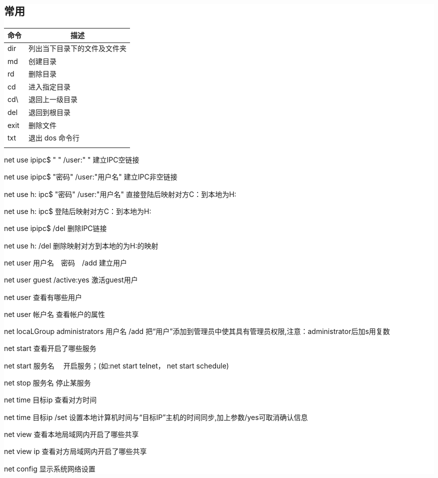 ## 常用

| 命令 | 描述                         |
| ---- | ---------------------------- |
| dir  | 列出当下目录下的文件及文件夹 |
| md   | 创建目录                     |
| rd   | 删除目录                     |
| cd   | 进入指定目录                 |
| cd\  | 退回上一级目录               |
| del  | 退回到根目录                 |
| exit | 删除文件                     |
| txt  | 退出 dos 命令行              |
|      |                              |



net use ipipc$ " " /user:" " 建立IPC空链接

net use ipipc$ "密码" /user:"用户名" 建立IPC非空链接

net use h: ipc$ "密码" /user:"用户名" 直接登陆后映射对方C：到本地为H:

net use h: ipc$ 登陆后映射对方C：到本地为H:

net use ipipc$ /del 删除IPC链接

net use h: /del 删除映射对方到本地的为H:的映射

net user 用户名　密码　/add 建立用户

net user guest /active:yes 激活guest用户

net user 查看有哪些用户

net user 帐户名 查看帐户的属性

net locaLGroup administrators 用户名 /add 把“用户”添加到管理员中使其具有管理员权限,注意：administrator后加s用复数

net start 查看开启了哪些服务

net start 服务名　 开启服务；(如:net start telnet， net start schedule)

net stop 服务名 停止某服务

net time 目标ip 查看对方时间

net time 目标ip /set 设置本地计算机时间与“目标IP”主机的时间同步,加上参数/yes可取消确认信息

net view 查看本地局域网内开启了哪些共享

net view ip 查看对方局域网内开启了哪些共享

net config 显示系统网络设置
